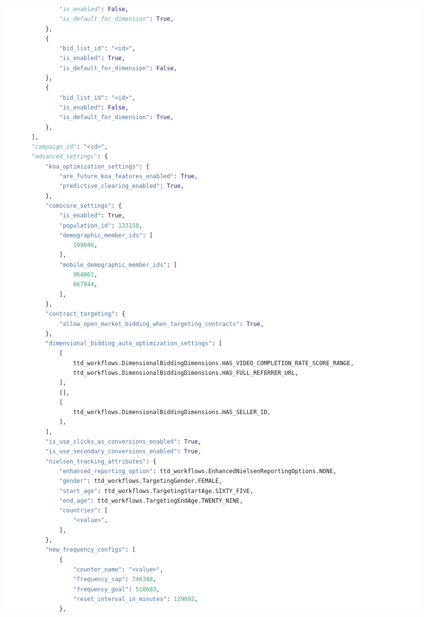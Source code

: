 ```python
                "is_enabled": False,
                "is_default_for_dimension": True,
            },
            {
                "bid_list_id": "<id>",
                "is_enabled": True,
                "is_default_for_dimension": False,
            },
            {
                "bid_list_id": "<id>",
                "is_enabled": False,
                "is_default_for_dimension": True,
            },
        ],
        "campaign_id": "<id>",
        "advanced_settings": {
            "koa_optimization_settings": {
                "are_future_koa_features_enabled": True,
                "predictive_clearing_enabled": True,
            },
            "comscore_settings": {
                "is_enabled": True,
                "population_id": 133150,
                "demographic_member_ids": [
                    199046,
                ],
                "mobile_demographic_member_ids": [
                    964861,
                    667844,
                ],
            },
            "contract_targeting": {
                "allow_open_market_bidding_when_targeting_contracts": True,
            },
            "dimensional_bidding_auto_optimization_settings": [
                [
                    ttd_workflows.DimensionalBiddingDimensions.HAS_VIDEO_COMPLETION_RATE_SCORE_RANGE,
                    ttd_workflows.DimensionalBiddingDimensions.HAS_FULL_REFERRER_URL,
                ],
                [],
                [
                    ttd_workflows.DimensionalBiddingDimensions.HAS_SELLER_ID,
                ],
            ],
            "is_use_clicks_as_conversions_enabled": True,
            "is_use_secondary_conversions_enabled": True,
            "nielsen_tracking_attributes": {
                "enhanced_reporting_option": ttd_workflows.EnhancedNielsenReportingOptions.NONE,
                "gender": ttd_workflows.TargetingGender.FEMALE,
                "start_age": ttd_workflows.TargetingStartAge.SIXTY_FIVE,
                "end_age": ttd_workflows.TargetingEndAge.TWENTY_NINE,
                "countries": [
                    "<value>",
                ],
            },
            "new_frequency_configs": [
                {
                    "counter_name": "<value>",
                    "frequency_cap": 746348,
                    "frequency_goal": 510683,
                    "reset_interval_in_minutes": 129092,
                },
```